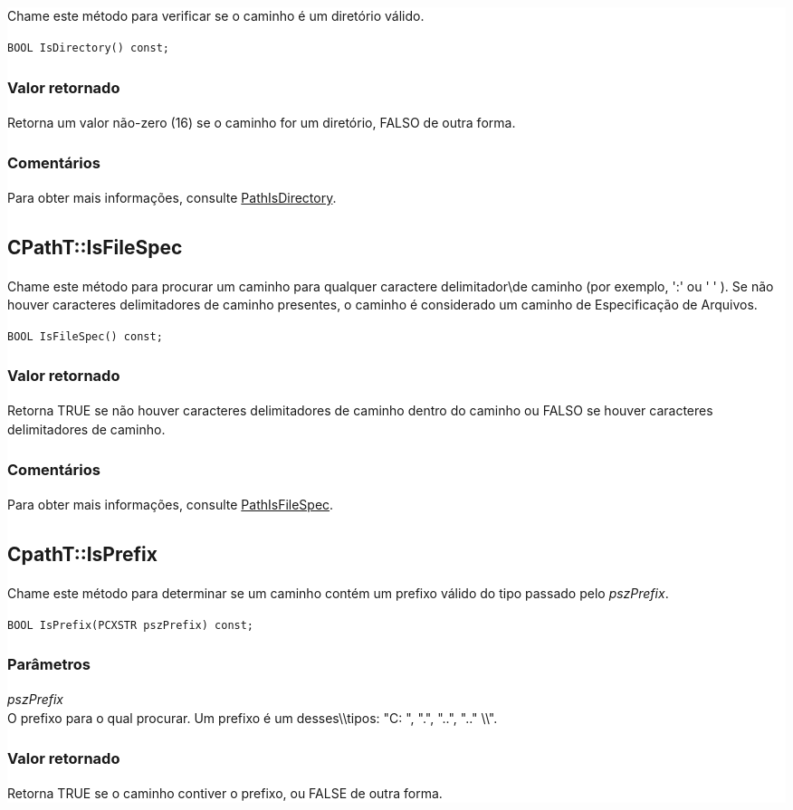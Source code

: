 Chame este método para verificar se o caminho é um diretório válido.

```
BOOL IsDirectory() const;
```

### <a name="return-value"></a>Valor retornado

Retorna um valor não-zero (16) se o caminho for um diretório, FALSO de outra forma.

### <a name="remarks"></a>Comentários

Para obter mais informações, consulte [PathIsDirectory](/windows/win32/api/shlwapi/nf-shlwapi-pathisdirectoryw).

## <a name="cpathtisfilespec"></a><a name="isfilespec"></a>CPathT::IsFileSpec

Chame este método para procurar um caminho para qualquer caractere delimitador\\de caminho (por exemplo, ':' ou ' ' ). Se não houver caracteres delimitadores de caminho presentes, o caminho é considerado um caminho de Especificação de Arquivos.

```
BOOL IsFileSpec() const;
```

### <a name="return-value"></a>Valor retornado

Retorna TRUE se não houver caracteres delimitadores de caminho dentro do caminho ou FALSO se houver caracteres delimitadores de caminho.

### <a name="remarks"></a>Comentários

Para obter mais informações, consulte [PathIsFileSpec](/windows/win32/api/shlwapi/nf-shlwapi-pathisfilespecw).

## <a name="cpathtisprefix"></a><a name="isprefix"></a>CpathT::IsPrefix

Chame este método para determinar se um caminho contém um prefixo válido do tipo passado pelo *pszPrefix*.

```
BOOL IsPrefix(PCXSTR pszPrefix) const;
```

### <a name="parameters"></a>Parâmetros

*pszPrefix*<br/>
O prefixo para o qual procurar. Um prefixo é um desses\\\\tipos: "C: ", ".", "..", ".." \\\\".

### <a name="return-value"></a>Valor retornado

Retorna TRUE se o caminho contiver o prefixo, ou FALSE de outra forma.
